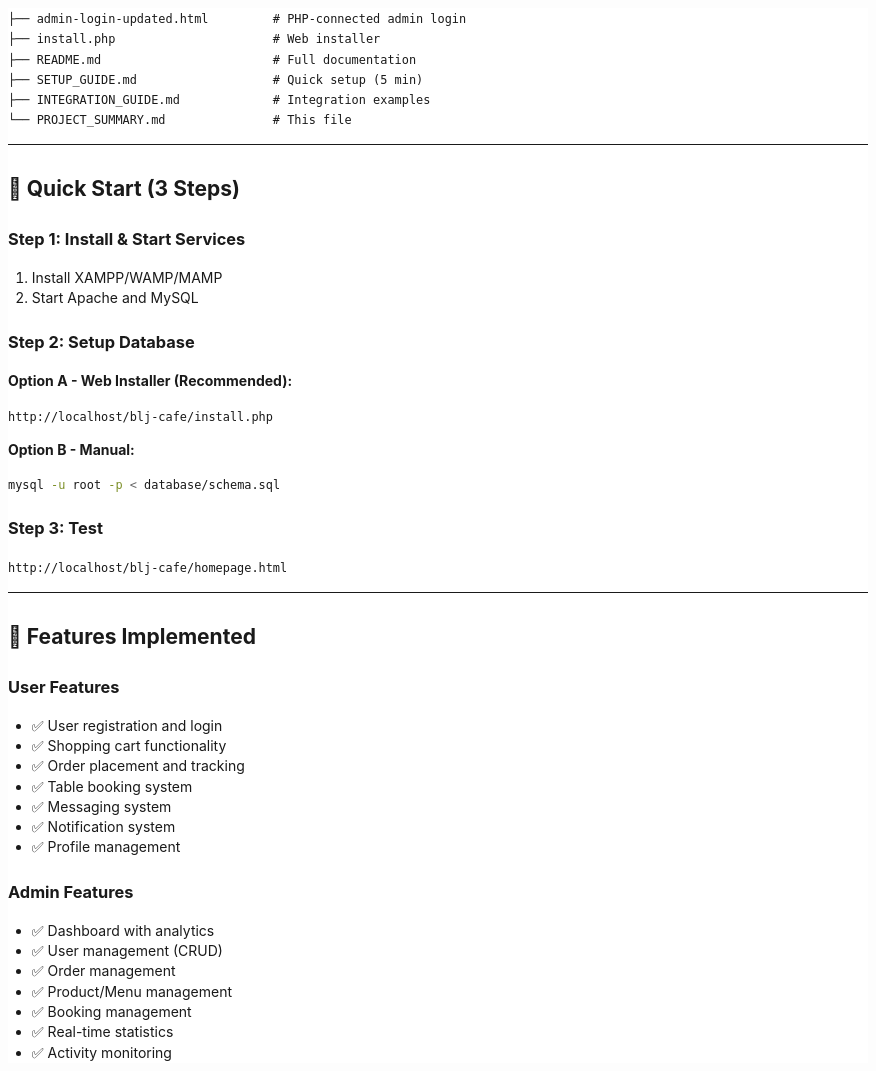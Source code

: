 ```
├── admin-login-updated.html         # PHP-connected admin login
├── install.php                      # Web installer
├── README.md                        # Full documentation
├── SETUP_GUIDE.md                   # Quick setup (5 min)
├── INTEGRATION_GUIDE.md             # Integration examples
└── PROJECT_SUMMARY.md               # This file
```

---

## 🚀 Quick Start (3 Steps)

### Step 1: Install & Start Services
1. Install XAMPP/WAMP/MAMP
2. Start Apache and MySQL

### Step 2: Setup Database
**Option A - Web Installer (Recommended):**
```
http://localhost/blj-cafe/install.php
```

**Option B - Manual:**
```bash
mysql -u root -p < database/schema.sql
```

### Step 3: Test
```
http://localhost/blj-cafe/homepage.html
```

---

## 🎯 Features Implemented

### User Features
- ✅ User registration and login
- ✅ Shopping cart functionality
- ✅ Order placement and tracking
- ✅ Table booking system
- ✅ Messaging system
- ✅ Notification system
- ✅ Profile management

### Admin Features
- ✅ Dashboard with analytics
- ✅ User management (CRUD)
- ✅ Order management
- ✅ Product/Menu management
- ✅ Booking management
- ✅ Real-time statistics
- ✅ Activity monitoring
